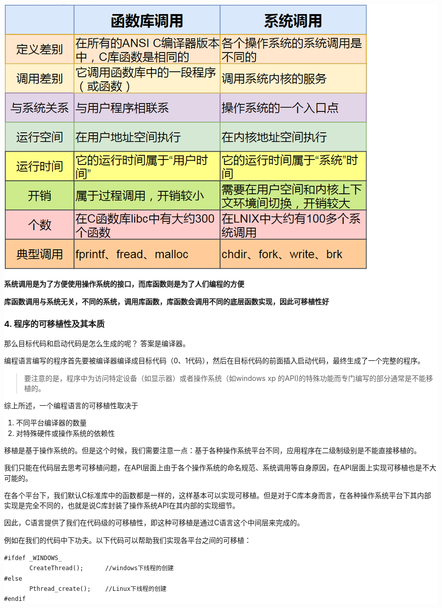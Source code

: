 ![Function_calls_and_system_calls](./Photo/Function_calls_and_system_calls.png)

**系统调用是为了方便使用操作系统的接口，而库函数则是为了人们编程的方便**

**库函数调用与系统无关，不同的系统，调用库函数，库函数会调用不同的底层函数实现，因此可移植性好**

### 4. 程序的可移植性及其本质

那么目标代码和启动代码是怎么生成的呢？ 答案是编译器。

编程语言编写的程序首先要被编译器编译成目标代码（0、1代码），然后在目标代码的前面插入启动代码，最终生成了一个完整的程序。

> 要注意的是，程序中为访问特定设备（如显示器）或者操作系统（如windows xp 的API)的特殊功能而专门编写的部分通常是不能移植的。

综上所述，一个编程语言的可移植性取决于

1. 不同平台编译器的数量
2. 对特殊硬件或操作系统的依赖性

移植是基于操作系统的。但是这个时候，我们需要注意一点：基于各种操作系统平台不同，应用程序在二级制级别是不能直接移植的。

我们只能在代码层去思考可移植问题，在API层面上由于各个操作系统的命名规范、系统调用等自身原因，在API层面上实现可移植也是不大可能的。

在各个平台下，我们默认C标准库中的函数都是一样的，这样基本可以实现可移植。但是对于C库本身而言，在各种操作系统平台下其内部实现是完全不同的，也就是说C库封装了操作系统API在其内部的实现细节。

因此，C语言提供了我们在代码级的可移植性，即这种可移植是通过C语言这个中间层来完成的。

例如在我们的代码中下功夫。以下代码可以帮助我们实现各平台之间的可移植：

```text
#ifdef _WINDOWS_
       CreateThread();      //windows下线程的创建
#else
       Pthread_create();    //Linux下线程的创建
#endif
```
